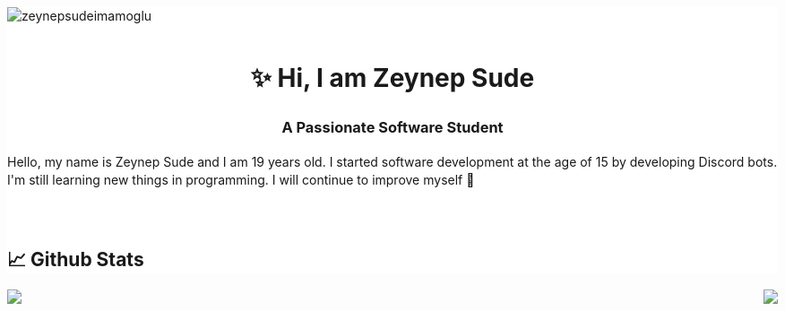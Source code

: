 <img src="https://komarev.com/ghpvc/?username=zeynepsudeimamoglu&label=Visitor%20Count&color=37fa3f" alt="zeynepsudeimamoglu" /> 


<h1 align="center">✨ Hi, I am Zeynep Sude</h1>
<h3 align="center">A Passionate Software Student</h3>
Hello, my name is Zeynep Sude and I am 19 years old. I started software development at the age of 15 by developing Discord bots. I'm still learning new things in programming. I will continue to improve myself 🤍

[instagram]: https://www.instagram.com/sudwimamoglu
[gmail]: mailto:zeynepsudeimamoglu@gmail.com
<br />

## 📈 Github Stats

<img align="left" src="https://github-readme-stats-git-masterrstaa-rickstaa.vercel.app/api?username=zeynepsudeimamoglu&show_icons=true&theme=dark&hide_border=true" width="%100" height="150px">
<img align="right" src="https://github-readme-stats-git-masterrstaa-rickstaa.vercel.app//api/top-langs/?username=zeynepsudeimamoglu&show_icons=true&theme=dark&hide_border=true&layout=compact" width="%100" height="100%">

